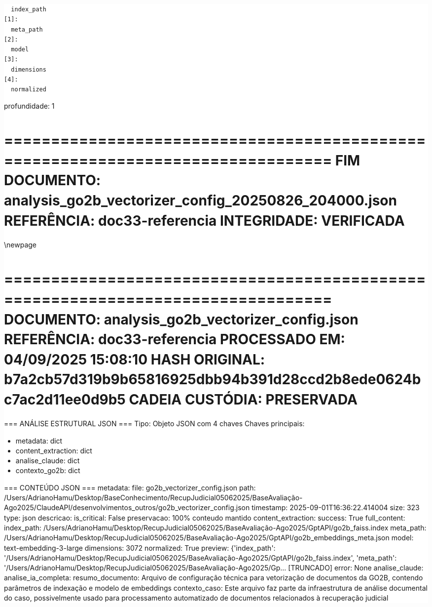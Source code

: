       index_path
    [1]:
      meta_path
    [2]:
      model
    [3]:
      dimensions
    [4]:
      normalized
  profundidade: 1

================================================================================
FIM DOCUMENTO: analysis_go2b_vectorizer_config_20250826_204000.json
REFERÊNCIA: doc33-referencia
INTEGRIDADE: VERIFICADA
================================================================================

\newpage

================================================================================
DOCUMENTO: analysis_go2b_vectorizer_config.json
REFERÊNCIA: doc33-referencia
PROCESSADO EM: 04/09/2025 15:08:10
HASH ORIGINAL: b7a2cb57d319b9b65816925dbb94b391d28ccd2b8ede0624bc7ac2d11ee0d9b5
CADEIA CUSTÓDIA: PRESERVADA
================================================================================

=== ANÁLISE ESTRUTURAL JSON ===
Tipo: Objeto JSON com 4 chaves
Chaves principais:
  - metadata: dict
  - content_extraction: dict
  - analise_claude: dict
  - contexto_go2b: dict

=== CONTEÚDO JSON ===
metadata:
  file: go2b_vectorizer_config.json
  path: /Users/AdrianoHamu/Desktop/BaseConhecimento/RecupJudicial05062025/BaseAvaliação-Ago2025/ClaudeAPI/desenvolvimentos_outros/go2b_vectorizer_config.json
  timestamp: 2025-09-01T16:36:22.414004
  size: 323
  type: json
  descricao: 
  is_critical: False
  preservacao: 100% conteudo mantido
content_extraction:
  success: True
  full_content:
    index_path: /Users/AdrianoHamu/Desktop/RecupJudicial05062025/BaseAvaliação-Ago2025/GptAPI/go2b_faiss.index
    meta_path: /Users/AdrianoHamu/Desktop/RecupJudicial05062025/BaseAvaliação-Ago2025/GptAPI/go2b_embeddings_meta.json
    model: text-embedding-3-large
    dimensions: 3072
    normalized: True
  preview: {'index_path': '/Users/AdrianoHamu/Desktop/RecupJudicial05062025/BaseAvaliação-Ago2025/GptAPI/go2b_faiss.index', 'meta_path': '/Users/AdrianoHamu/Desktop/RecupJudicial05062025/BaseAvaliação-Ago2025/Gp... [TRUNCADO]
  error: None
analise_claude:
  analise_ia_completa:
    resumo_documento: Arquivo de configuração técnica para vetorização de documentos da GO2B, contendo parâmetros de indexação e modelo de embeddings
    contexto_caso: Este arquivo faz parte da infraestrutura de análise documental do caso, possivelmente usado para processamento automatizado de documentos relacionados à recuperação judicial